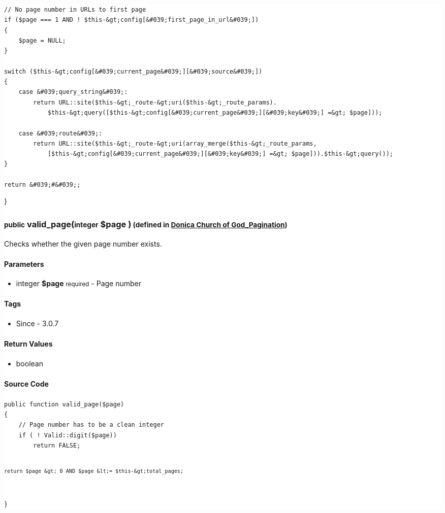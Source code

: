 	// No page number in URLs to first page
	if ($page === 1 AND ! $this-&gt;config[&#039;first_page_in_url&#039;])
	{
		$page = NULL;
	}

	switch ($this-&gt;config[&#039;current_page&#039;][&#039;source&#039;])
	{
		case &#039;query_string&#039;:
			return URL::site($this-&gt;_route-&gt;uri($this-&gt;_route_params).
				$this-&gt;query([$this-&gt;config[&#039;current_page&#039;][&#039;key&#039;] =&gt; $page]));

		case &#039;route&#039;:
			return URL::site($this-&gt;_route-&gt;uri(array_merge($this-&gt;_route_params,
				[$this-&gt;config[&#039;current_page&#039;][&#039;key&#039;] =&gt; $page])).$this-&gt;query());
	}

	return &#039;#&#039;;
}</code>
</pre>
</div>
</div>

<div class='method'>
<h3 id="valid_page"><small>public</small>  valid_page(<small>integer</small> <span class="param" title="Page number">$page</span> )<small> (defined in <a href='/documentation/api/Donica Church of God_Pagination'>Donica Church of God_Pagination</a>)</small></h3>
<div class='description'><p>Checks whether the given page number exists.</p>
</div>
<h4>Parameters</h4>
<ul>
<li>
 <span class="blue">integer </span><strong> $page</strong> <small>required</small> - Page number</li>
</ul>
<h4>Tags</h4>
<ul class='tags'>
<li>Since - 3.0.7</li>
</ul>
<h4>Return Values</h4>
<ul class='return'>
<li>
<span class='blue'>boolean</span>  
</li></ul>
<div class="method-source">
<h4>Source Code</h4>
<pre>
<code class="language-php">public function valid_page($page)
{
	// Page number has to be a clean integer
	if ( ! Valid::digit($page))
		return FALSE;

	return $page &gt; 0 AND $page &lt;= $this-&gt;total_pages;
}</code>
</pre>
</div>
</div>
</div>